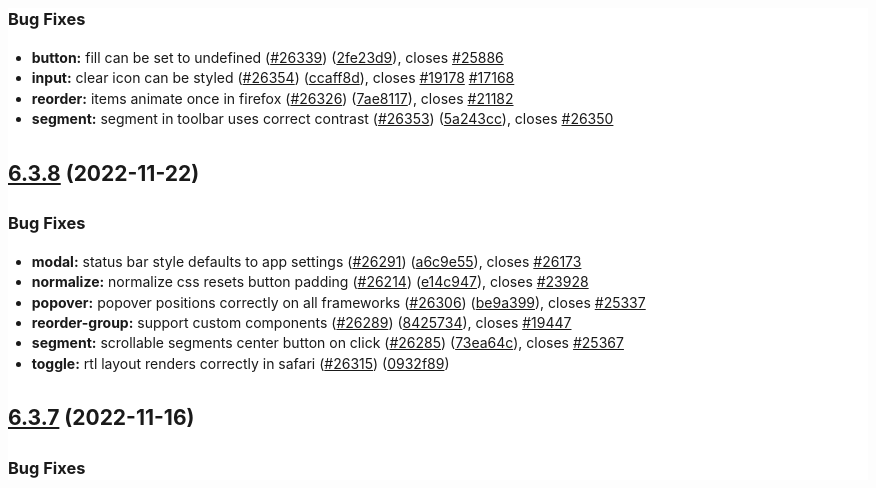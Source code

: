 
### Bug Fixes

* **button:** fill can be set to undefined ([#26339](https://github.com/ionic-team/ionic/issues/26339)) ([2fe23d9](https://github.com/ionic-team/ionic/commit/2fe23d9d46c3593843c781c57340332e5a86fd64)), closes [#25886](https://github.com/ionic-team/ionic/issues/25886)
* **input:** clear icon can be styled ([#26354](https://github.com/ionic-team/ionic/issues/26354)) ([ccaff8d](https://github.com/ionic-team/ionic/commit/ccaff8d0dc66f8adc9cde838c084629391e4200d)), closes [#19178](https://github.com/ionic-team/ionic/issues/19178) [#17168](https://github.com/ionic-team/ionic/issues/17168)
* **reorder:** items animate once in firefox ([#26326](https://github.com/ionic-team/ionic/issues/26326)) ([7ae8117](https://github.com/ionic-team/ionic/commit/7ae81172844659d7f4581956ce17e5324f73beef)), closes [#21182](https://github.com/ionic-team/ionic/issues/21182)
* **segment:** segment in toolbar uses correct contrast ([#26353](https://github.com/ionic-team/ionic/issues/26353)) ([5a243cc](https://github.com/ionic-team/ionic/commit/5a243ccebc8e27bef6eb1ed2f797a0c1166199bf)), closes [#26350](https://github.com/ionic-team/ionic/issues/26350)





## [6.3.8](https://github.com/ionic-team/ionic/compare/v6.3.7...v6.3.8) (2022-11-22)


### Bug Fixes

* **modal:** status bar style defaults to app settings ([#26291](https://github.com/ionic-team/ionic/issues/26291)) ([a6c9e55](https://github.com/ionic-team/ionic/commit/a6c9e55adcaa963f4829d6963b9b1a7b246cef4e)), closes [#26173](https://github.com/ionic-team/ionic/issues/26173)
* **normalize:** normalize css resets button padding ([#26214](https://github.com/ionic-team/ionic/issues/26214)) ([e14c947](https://github.com/ionic-team/ionic/commit/e14c94722c2c8ec145d680f911b708a34f095cd3)), closes [#23928](https://github.com/ionic-team/ionic/issues/23928)
* **popover:** popover positions correctly on all frameworks ([#26306](https://github.com/ionic-team/ionic/issues/26306)) ([be9a399](https://github.com/ionic-team/ionic/commit/be9a399eeed37ae4a67add78ac1283ba0c5e4b14)), closes [#25337](https://github.com/ionic-team/ionic/issues/25337)
* **reorder-group:** support custom components ([#26289](https://github.com/ionic-team/ionic/issues/26289)) ([8425734](https://github.com/ionic-team/ionic/commit/842573477b1b498f2280badc8c7411832c1650a5)), closes [#19447](https://github.com/ionic-team/ionic/issues/19447)
* **segment:** scrollable segments center button on click ([#26285](https://github.com/ionic-team/ionic/issues/26285)) ([73ea64c](https://github.com/ionic-team/ionic/commit/73ea64c02fff1d63651f6c98f03b43265ba5227a)), closes [#25367](https://github.com/ionic-team/ionic/issues/25367)
* **toggle:** rtl layout renders correctly in safari ([#26315](https://github.com/ionic-team/ionic/issues/26315)) ([0932f89](https://github.com/ionic-team/ionic/commit/0932f89f5db63a1e6149f2f45de798d7485d72ee))





## [6.3.7](https://github.com/ionic-team/ionic/compare/v6.3.6...v6.3.7) (2022-11-16)


### Bug Fixes
